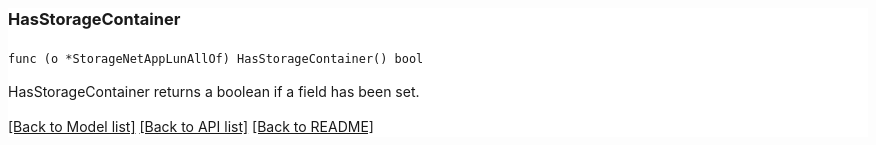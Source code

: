 ### HasStorageContainer

`func (o *StorageNetAppLunAllOf) HasStorageContainer() bool`

HasStorageContainer returns a boolean if a field has been set.


[[Back to Model list]](../README.md#documentation-for-models) [[Back to API list]](../README.md#documentation-for-api-endpoints) [[Back to README]](../README.md)


